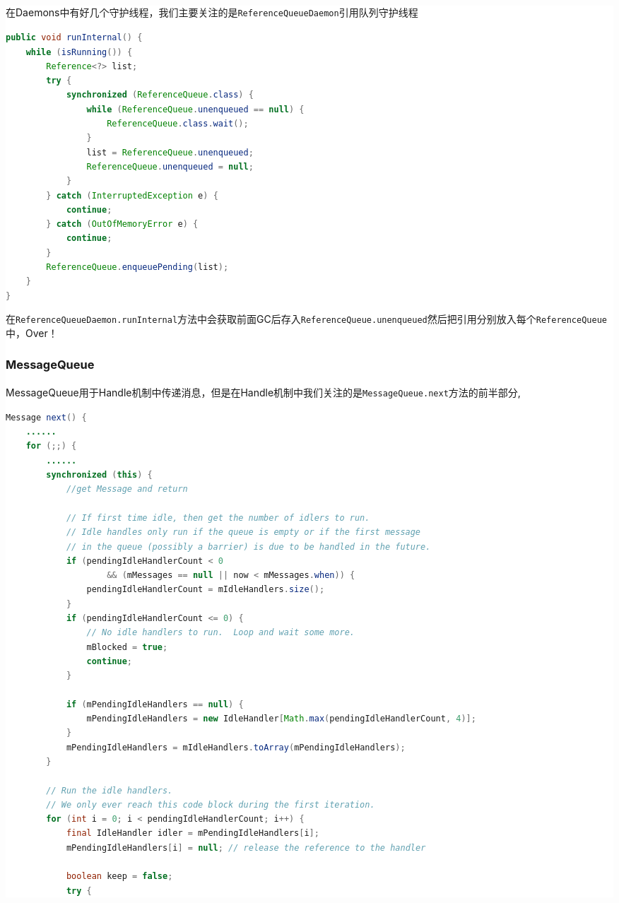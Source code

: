 ``` java
```
在Daemons中有好几个守护线程，我们主要关注的是`ReferenceQueueDaemon`引用队列守护线程
```java
public void runInternal() {
    while (isRunning()) {
        Reference<?> list;
        try {
            synchronized (ReferenceQueue.class) {
                while (ReferenceQueue.unenqueued == null) {
                    ReferenceQueue.class.wait();
                }
                list = ReferenceQueue.unenqueued;
                ReferenceQueue.unenqueued = null;
            }
        } catch (InterruptedException e) {
            continue;
        } catch (OutOfMemoryError e) {
            continue;
        }
        ReferenceQueue.enqueuePending(list);
    }
}
```
在`ReferenceQueueDaemon.runInternal`方法中会获取前面GC后存入`ReferenceQueue.unenqueued`然后把引用分别放入每个`ReferenceQueue`中，Over！

### MessageQueue
MessageQueue用于Handle机制中传递消息，但是在Handle机制中我们关注的是`MessageQueue.next`方法的前半部分,
```java
Message next() {
    ......
    for (;;) {
        ......
        synchronized (this) {
            //get Message and return

            // If first time idle, then get the number of idlers to run.
            // Idle handles only run if the queue is empty or if the first message
            // in the queue (possibly a barrier) is due to be handled in the future.
            if (pendingIdleHandlerCount < 0
                    && (mMessages == null || now < mMessages.when)) {
                pendingIdleHandlerCount = mIdleHandlers.size();
            }
            if (pendingIdleHandlerCount <= 0) {
                // No idle handlers to run.  Loop and wait some more.
                mBlocked = true;
                continue;
            }

            if (mPendingIdleHandlers == null) {
                mPendingIdleHandlers = new IdleHandler[Math.max(pendingIdleHandlerCount, 4)];
            }
            mPendingIdleHandlers = mIdleHandlers.toArray(mPendingIdleHandlers);
        }

        // Run the idle handlers.
        // We only ever reach this code block during the first iteration.
        for (int i = 0; i < pendingIdleHandlerCount; i++) {
            final IdleHandler idler = mPendingIdleHandlers[i];
            mPendingIdleHandlers[i] = null; // release the reference to the handler

            boolean keep = false;
            try {
```